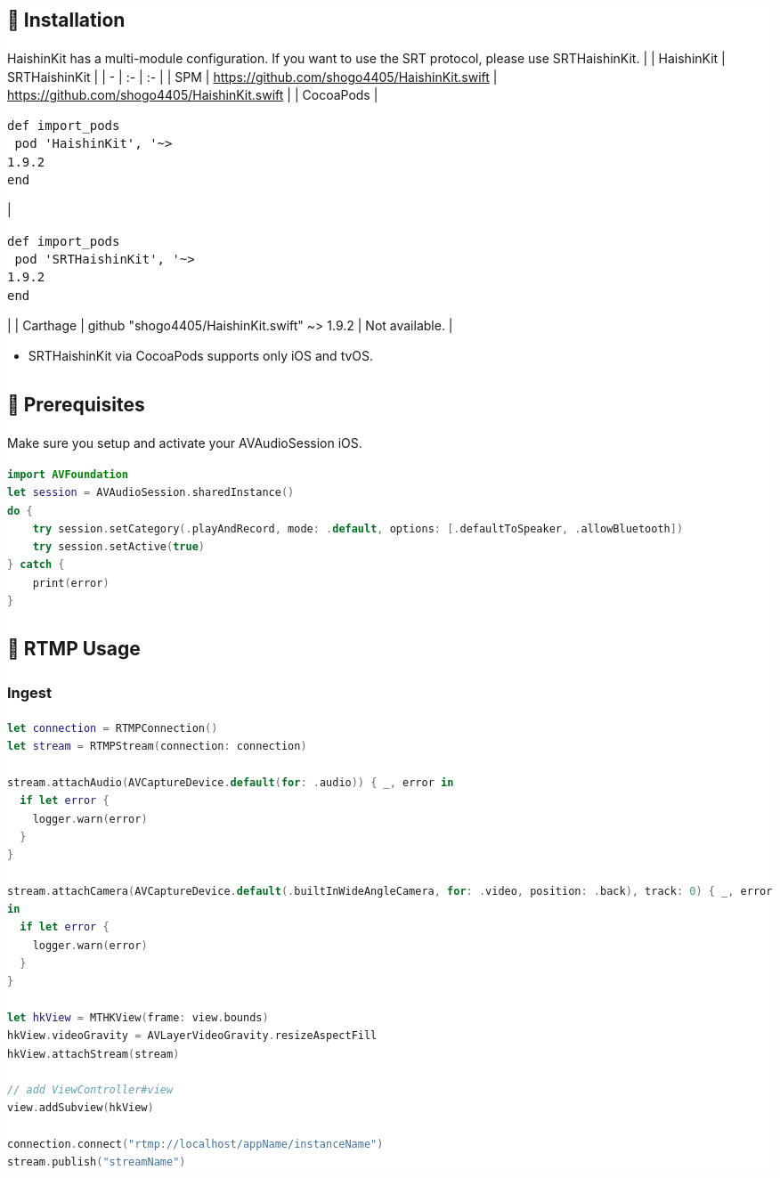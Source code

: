 ## 🔧 Installation
HaishinKit has a multi-module configuration. If you want to use the SRT protocol, please use SRTHaishinKit.
|  | HaishinKit | SRTHaishinKit |
| - | :- | :- |
| SPM | https://github.com/shogo4405/HaishinKit.swift | https://github.com/shogo4405/HaishinKit.swift |
| CocoaPods |<pre>def import_pods<br>  pod 'HaishinKit', '~> 1.9.2<br>end</pre>|<pre>def import_pods<br>  pod 'SRTHaishinKit', '~> 1.9.2<br>end</pre>|
| Carthage | github "shogo4405/HaishinKit.swift" ~> 1.9.2 | Not available. |
* SRTHaishinKit via CocoaPods supports only iOS and tvOS.

## 🔧 Prerequisites
Make sure you setup and activate your AVAudioSession iOS.
```swift
import AVFoundation
let session = AVAudioSession.sharedInstance()
do {
    try session.setCategory(.playAndRecord, mode: .default, options: [.defaultToSpeaker, .allowBluetooth])
    try session.setActive(true)
} catch {
    print(error)
}
```

## 📓 RTMP Usage
### Ingest
```swift
let connection = RTMPConnection()
let stream = RTMPStream(connection: connection)

stream.attachAudio(AVCaptureDevice.default(for: .audio)) { _, error in
  if let error {
    logger.warn(error)
  }
}

stream.attachCamera(AVCaptureDevice.default(.builtInWideAngleCamera, for: .video, position: .back), track: 0) { _, error in
  if let error {
    logger.warn(error)
  }
}

let hkView = MTHKView(frame: view.bounds)
hkView.videoGravity = AVLayerVideoGravity.resizeAspectFill
hkView.attachStream(stream)

// add ViewController#view
view.addSubview(hkView)

connection.connect("rtmp://localhost/appName/instanceName")
stream.publish("streamName")
```
